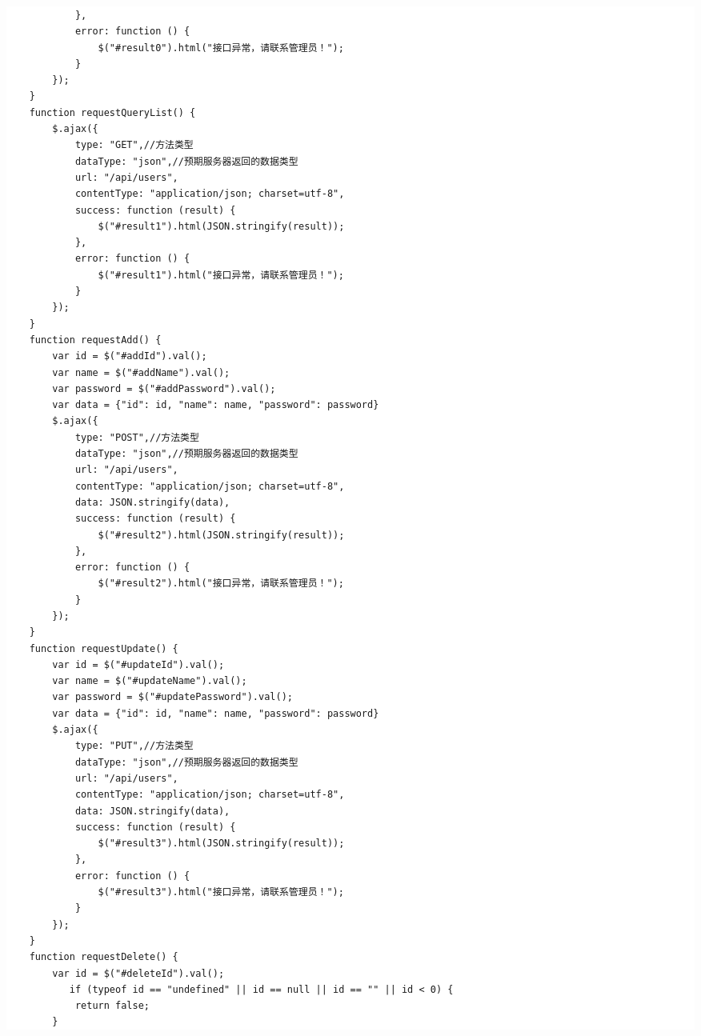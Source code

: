 ```
            },
            error: function () {
                $("#result0").html("接口异常，请联系管理员！");
            }
        });
    }
    function requestQueryList() {
        $.ajax({
            type: "GET",//方法类型
            dataType: "json",//预期服务器返回的数据类型
            url: "/api/users",
            contentType: "application/json; charset=utf-8",
            success: function (result) {
                $("#result1").html(JSON.stringify(result));
            },
            error: function () {
                $("#result1").html("接口异常，请联系管理员！");
            }
        });
    }
    function requestAdd() {
        var id = $("#addId").val();
        var name = $("#addName").val();
        var password = $("#addPassword").val();
        var data = {"id": id, "name": name, "password": password}
        $.ajax({
            type: "POST",//方法类型
            dataType: "json",//预期服务器返回的数据类型
            url: "/api/users",
            contentType: "application/json; charset=utf-8",
            data: JSON.stringify(data),
            success: function (result) {
                $("#result2").html(JSON.stringify(result));
            },
            error: function () {
                $("#result2").html("接口异常，请联系管理员！");
            }
        });
    }
    function requestUpdate() {
        var id = $("#updateId").val();
        var name = $("#updateName").val();
        var password = $("#updatePassword").val();
        var data = {"id": id, "name": name, "password": password}
        $.ajax({
            type: "PUT",//方法类型
            dataType: "json",//预期服务器返回的数据类型
            url: "/api/users",
            contentType: "application/json; charset=utf-8",
            data: JSON.stringify(data),
            success: function (result) {
                $("#result3").html(JSON.stringify(result));
            },
            error: function () {
                $("#result3").html("接口异常，请联系管理员！");
            }
        });
    }
    function requestDelete() {
        var id = $("#deleteId").val();
           if (typeof id == "undefined" || id == null || id == "" || id < 0) {
            return false;
        }
```